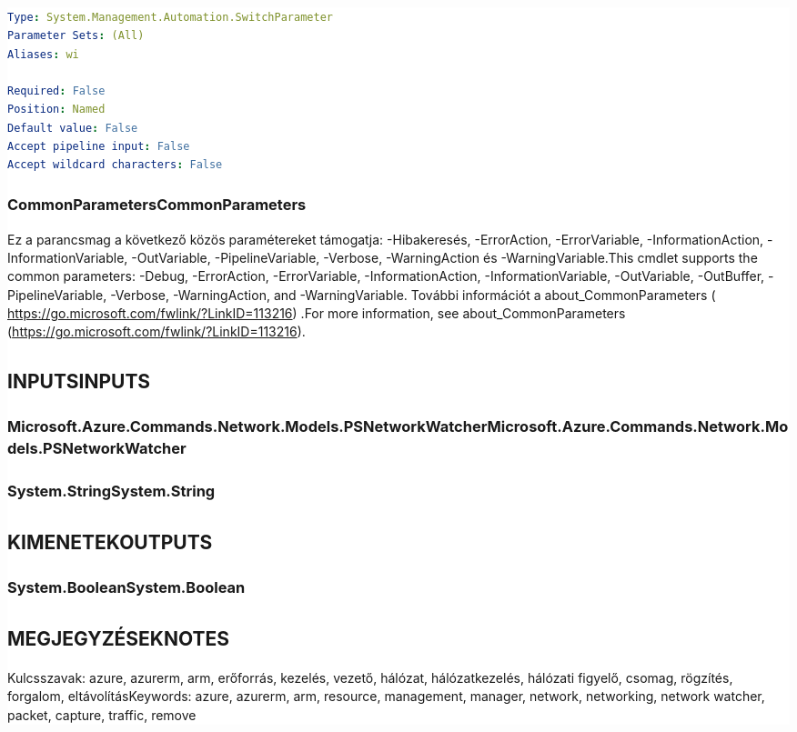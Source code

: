 ```yaml
Type: System.Management.Automation.SwitchParameter
Parameter Sets: (All)
Aliases: wi

Required: False
Position: Named
Default value: False
Accept pipeline input: False
Accept wildcard characters: False
```

### <span data-ttu-id="592ee-138">CommonParameters</span><span class="sxs-lookup"><span data-stu-id="592ee-138">CommonParameters</span></span>
<span data-ttu-id="592ee-139">Ez a parancsmag a következő közös paramétereket támogatja: -Hibakeresés, -ErrorAction, -ErrorVariable, -InformationAction, -InformationVariable, -OutVariable, -PipelineVariable, -Verbose, -WarningAction és -WarningVariable.</span><span class="sxs-lookup"><span data-stu-id="592ee-139">This cmdlet supports the common parameters: -Debug, -ErrorAction, -ErrorVariable, -InformationAction, -InformationVariable, -OutVariable, -OutBuffer, -PipelineVariable, -Verbose, -WarningAction, and -WarningVariable.</span></span> <span data-ttu-id="592ee-140">További információt a about_CommonParameters ( https://go.microsoft.com/fwlink/?LinkID=113216) .</span><span class="sxs-lookup"><span data-stu-id="592ee-140">For more information, see about_CommonParameters (https://go.microsoft.com/fwlink/?LinkID=113216).</span></span>

## <span data-ttu-id="592ee-141">INPUTS</span><span class="sxs-lookup"><span data-stu-id="592ee-141">INPUTS</span></span>

### <span data-ttu-id="592ee-142">Microsoft.Azure.Commands.Network.Models.PSNetworkWatcher</span><span class="sxs-lookup"><span data-stu-id="592ee-142">Microsoft.Azure.Commands.Network.Models.PSNetworkWatcher</span></span>

### <span data-ttu-id="592ee-143">System.String</span><span class="sxs-lookup"><span data-stu-id="592ee-143">System.String</span></span>

## <span data-ttu-id="592ee-144">KIMENETEK</span><span class="sxs-lookup"><span data-stu-id="592ee-144">OUTPUTS</span></span>

### <span data-ttu-id="592ee-145">System.Boolean</span><span class="sxs-lookup"><span data-stu-id="592ee-145">System.Boolean</span></span>

## <span data-ttu-id="592ee-146">MEGJEGYZÉSEK</span><span class="sxs-lookup"><span data-stu-id="592ee-146">NOTES</span></span>
<span data-ttu-id="592ee-147">Kulcsszavak: azure, azurerm, arm, erőforrás, kezelés, vezető, hálózat, hálózatkezelés, hálózati figyelő, csomag, rögzítés, forgalom, eltávolítás</span><span class="sxs-lookup"><span data-stu-id="592ee-147">Keywords: azure, azurerm, arm, resource, management, manager, network, networking, network watcher, packet, capture, traffic, remove</span></span>

